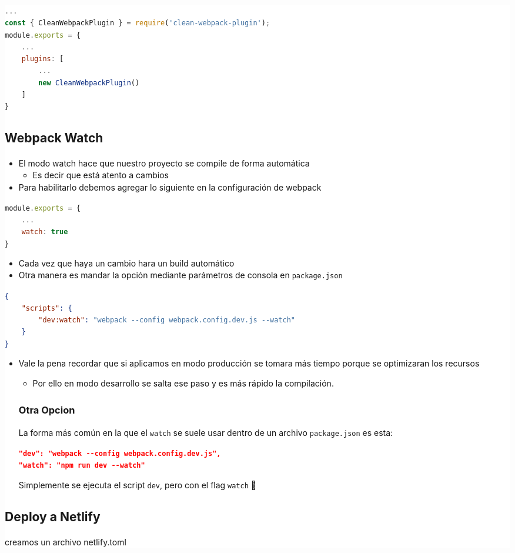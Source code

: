 ```jsx
...
const { CleanWebpackPlugin } = require('clean-webpack-plugin');
module.exports = {
	...
	plugins: [
		...
		new CleanWebpackPlugin()
	]
}
```

## Webpack Watch

- El modo watch hace que nuestro proyecto se compile de forma automática
  - Es decir que está atento a cambios
- Para habilitarlo debemos agregar lo siguiente en la configuración de webpack

```jsx
module.exports = {
	...
	watch: true
}
```

- Cada vez que haya un cambio hara un build automático
- Otra manera es mandar la opción mediante parámetros de consola en `package.json`

```json
{
	"scripts": {
		"dev:watch": "webpack --config webpack.config.dev.js --watch"
	}
}
```

- Vale la pena recordar que si aplicamos en modo producción se tomara más tiempo porque se optimizaran los recursos

  - Por ello en modo desarrollo se salta ese paso y es más rápido la compilación.

  ### Otra Opcion

  La forma más común en la que el `watch` se suele usar dentro de un archivo `package.json` es esta:

  ```json
  "dev": "webpack --config webpack.config.dev.js",
  "watch": "npm run dev --watch"
  ```

  Simplemente se ejecuta el script `dev`, pero con el flag `watch` 👀

## Deploy a Netlify

creamos un archivo netlify.toml

